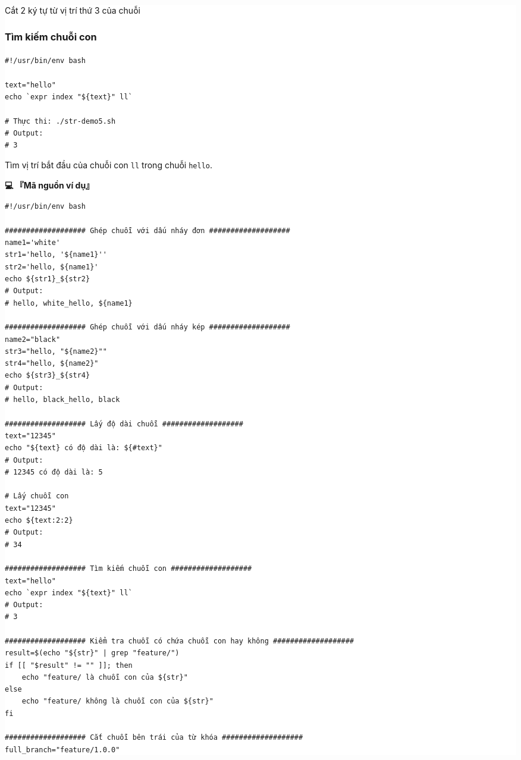 Cắt 2 ký tự từ vị trí thứ 3 của chuỗi

### Tìm kiếm chuỗi con

```shell
#!/usr/bin/env bash

text="hello"
echo `expr index "${text}" ll`

# Thực thi: ./str-demo5.sh
# Output:
# 3
```

Tìm vị trí bắt đầu của chuỗi con `ll` trong chuỗi `hello`.

**💻 『Mã nguồn ví dụ』**

```shell
#!/usr/bin/env bash

################### Ghép chuỗi với dấu nháy đơn ###################
name1='white'
str1='hello, '${name1}''
str2='hello, ${name1}'
echo ${str1}_${str2}
# Output:
# hello, white_hello, ${name1}

################### Ghép chuỗi với dấu nháy kép ###################
name2="black"
str3="hello, "${name2}""
str4="hello, ${name2}"
echo ${str3}_${str4}
# Output:
# hello, black_hello, black

################### Lấy độ dài chuỗi ###################
text="12345"
echo "${text} có độ dài là: ${#text}"
# Output:
# 12345 có độ dài là: 5

# Lấy chuỗi con
text="12345"
echo ${text:2:2}
# Output:
# 34

################### Tìm kiếm chuỗi con ###################
text="hello"
echo `expr index "${text}" ll`
# Output:
# 3

################### Kiểm tra chuỗi có chứa chuỗi con hay không ###################
result=$(echo "${str}" | grep "feature/")
if [[ "$result" != "" ]]; then
	echo "feature/ là chuỗi con của ${str}"
else
	echo "feature/ không là chuỗi con của ${str}"
fi

################### Cắt chuỗi bên trái của từ khóa ###################
full_branch="feature/1.0.0"
```